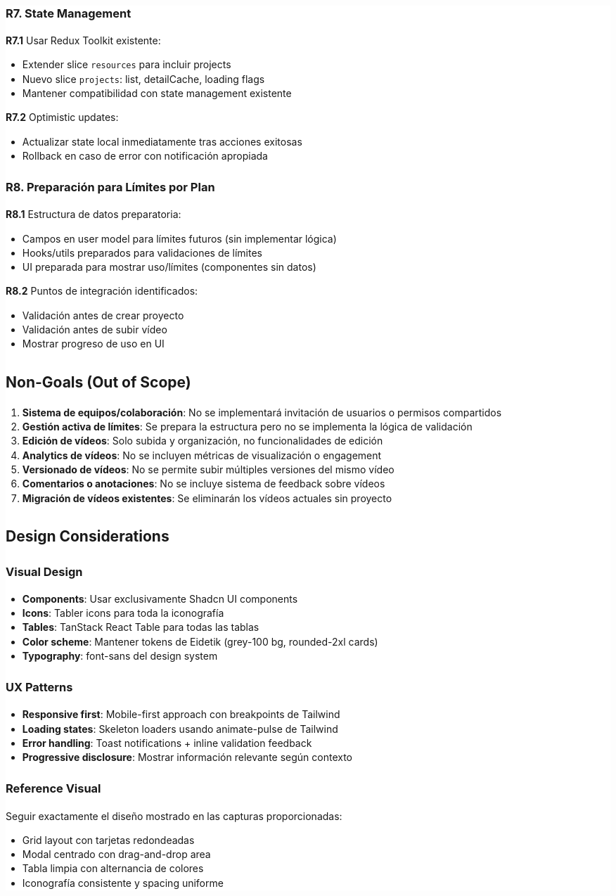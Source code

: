 ### R7. State Management

**R7.1** Usar Redux Toolkit existente:
- Extender slice `resources` para incluir projects
- Nuevo slice `projects`: list, detailCache, loading flags
- Mantener compatibilidad con state management existente

**R7.2** Optimistic updates:
- Actualizar state local inmediatamente tras acciones exitosas
- Rollback en caso de error con notificación apropiada

### R8. Preparación para Límites por Plan

**R8.1** Estructura de datos preparatoria:
- Campos en user model para límites futuros (sin implementar lógica)
- Hooks/utils preparados para validaciones de límites
- UI preparada para mostrar uso/límites (componentes sin datos)

**R8.2** Puntos de integración identificados:
- Validación antes de crear proyecto
- Validación antes de subir vídeo
- Mostrar progreso de uso en UI

## Non-Goals (Out of Scope)

1. **Sistema de equipos/colaboración**: No se implementará invitación de usuarios o permisos compartidos
2. **Gestión activa de límites**: Se prepara la estructura pero no se implementa la lógica de validación
3. **Edición de vídeos**: Solo subida y organización, no funcionalidades de edición
4. **Analytics de vídeos**: No se incluyen métricas de visualización o engagement
5. **Versionado de vídeos**: No se permite subir múltiples versiones del mismo vídeo
6. **Comentarios o anotaciones**: No se incluye sistema de feedback sobre vídeos
7. **Migración de vídeos existentes**: Se eliminarán los vídeos actuales sin proyecto

## Design Considerations

### Visual Design
- **Components**: Usar exclusivamente Shadcn UI components
- **Icons**: Tabler icons para toda la iconografía
- **Tables**: TanStack React Table para todas las tablas
- **Color scheme**: Mantener tokens de Eidetik (grey-100 bg, rounded-2xl cards)
- **Typography**: font-sans del design system

### UX Patterns
- **Responsive first**: Mobile-first approach con breakpoints de Tailwind
- **Loading states**: Skeleton loaders usando animate-pulse de Tailwind
- **Error handling**: Toast notifications + inline validation feedback
- **Progressive disclosure**: Mostrar información relevante según contexto

### Reference Visual
Seguir exactamente el diseño mostrado en las capturas proporcionadas:
- Grid layout con tarjetas redondeadas
- Modal centrado con drag-and-drop area
- Tabla limpia con alternancia de colores
- Iconografía consistente y spacing uniforme
